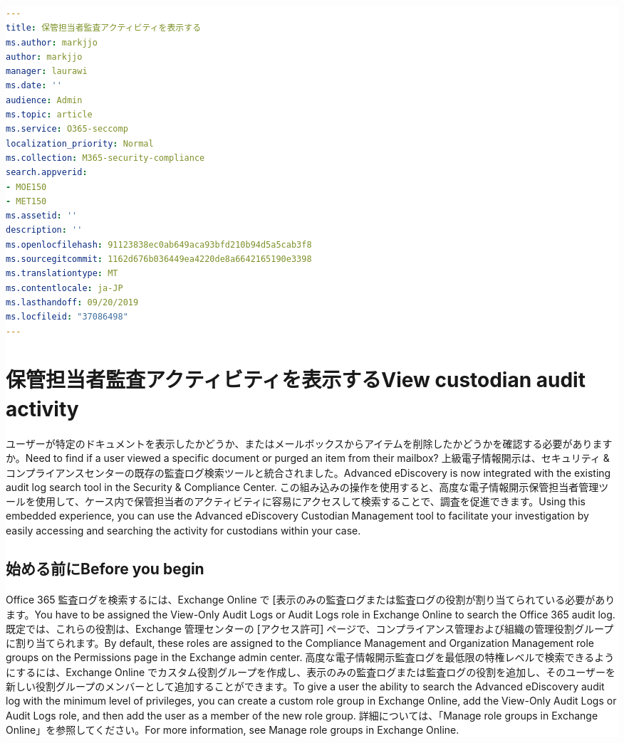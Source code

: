 ```yaml
---
title: 保管担当者監査アクティビティを表示する
ms.author: markjjo
author: markjjo
manager: laurawi
ms.date: ''
audience: Admin
ms.topic: article
ms.service: O365-seccomp
localization_priority: Normal
ms.collection: M365-security-compliance
search.appverid:
- MOE150
- MET150
ms.assetid: ''
description: ''
ms.openlocfilehash: 91123838ec0ab649aca93bfd210b94d5a5cab3f8
ms.sourcegitcommit: 1162d676b036449ea4220de8a6642165190e3398
ms.translationtype: MT
ms.contentlocale: ja-JP
ms.lasthandoff: 09/20/2019
ms.locfileid: "37086498"
---
```

# <a name="view-custodian-audit-activity"></a><span data-ttu-id="f58d8-102">保管担当者監査アクティビティを表示する</span><span class="sxs-lookup"><span data-stu-id="f58d8-102">View custodian audit activity</span></span>

<span data-ttu-id="f58d8-103">ユーザーが特定のドキュメントを表示したかどうか、またはメールボックスからアイテムを削除したかどうかを確認する必要がありますか。</span><span class="sxs-lookup"><span data-stu-id="f58d8-103">Need to find if a user viewed a specific document or purged an item from their mailbox?</span></span> <span data-ttu-id="f58d8-104">上級電子情報開示は、セキュリティ & コンプライアンスセンターの既存の監査ログ検索ツールと統合されました。</span><span class="sxs-lookup"><span data-stu-id="f58d8-104">Advanced eDiscovery is now integrated with the existing audit log search tool in the Security & Compliance Center.</span></span> <span data-ttu-id="f58d8-105">この組み込みの操作を使用すると、高度な電子情報開示保管担当者管理ツールを使用して、ケース内で保管担当者のアクティビティに容易にアクセスして検索することで、調査を促進できます。</span><span class="sxs-lookup"><span data-stu-id="f58d8-105">Using this embedded experience, you can use the Advanced eDiscovery Custodian Management tool to facilitate your investigation by easily accessing and searching the activity for custodians within your case.</span></span>

## <a name="before-you-begin"></a><span data-ttu-id="f58d8-106">始める前に</span><span class="sxs-lookup"><span data-stu-id="f58d8-106">Before you begin</span></span>

<span data-ttu-id="f58d8-107">Office 365 監査ログを検索するには、Exchange Online で [表示のみの監査ログまたは監査ログの役割が割り当てられている必要があります。</span><span class="sxs-lookup"><span data-stu-id="f58d8-107">You have to be assigned the View-Only Audit Logs or Audit Logs role in Exchange Online to search the Office 365 audit log.</span></span> <span data-ttu-id="f58d8-108">既定では、これらの役割は、Exchange 管理センターの [アクセス許可] ページで、コンプライアンス管理および組織の管理役割グループに割り当てられます。</span><span class="sxs-lookup"><span data-stu-id="f58d8-108">By default, these roles are assigned to the Compliance Management and Organization Management role groups on the Permissions page in the Exchange admin center.</span></span> <span data-ttu-id="f58d8-109">高度な電子情報開示監査ログを最低限の特権レベルで検索できるようにするには、Exchange Online でカスタム役割グループを作成し、表示のみの監査ログまたは監査ログの役割を追加し、そのユーザーを新しい役割グループのメンバーとして追加することができます。</span><span class="sxs-lookup"><span data-stu-id="f58d8-109">To give a user the ability to search the Advanced eDiscovery audit log with the minimum level of privileges, you can create a custom role group in Exchange Online, add the View-Only Audit Logs or Audit Logs role, and then add the user as a member of the new role group.</span></span> <span data-ttu-id="f58d8-110">詳細については、「Manage role groups in Exchange Online」を参照してください。</span><span class="sxs-lookup"><span data-stu-id="f58d8-110">For more information, see Manage role groups in Exchange Online.</span></span>
